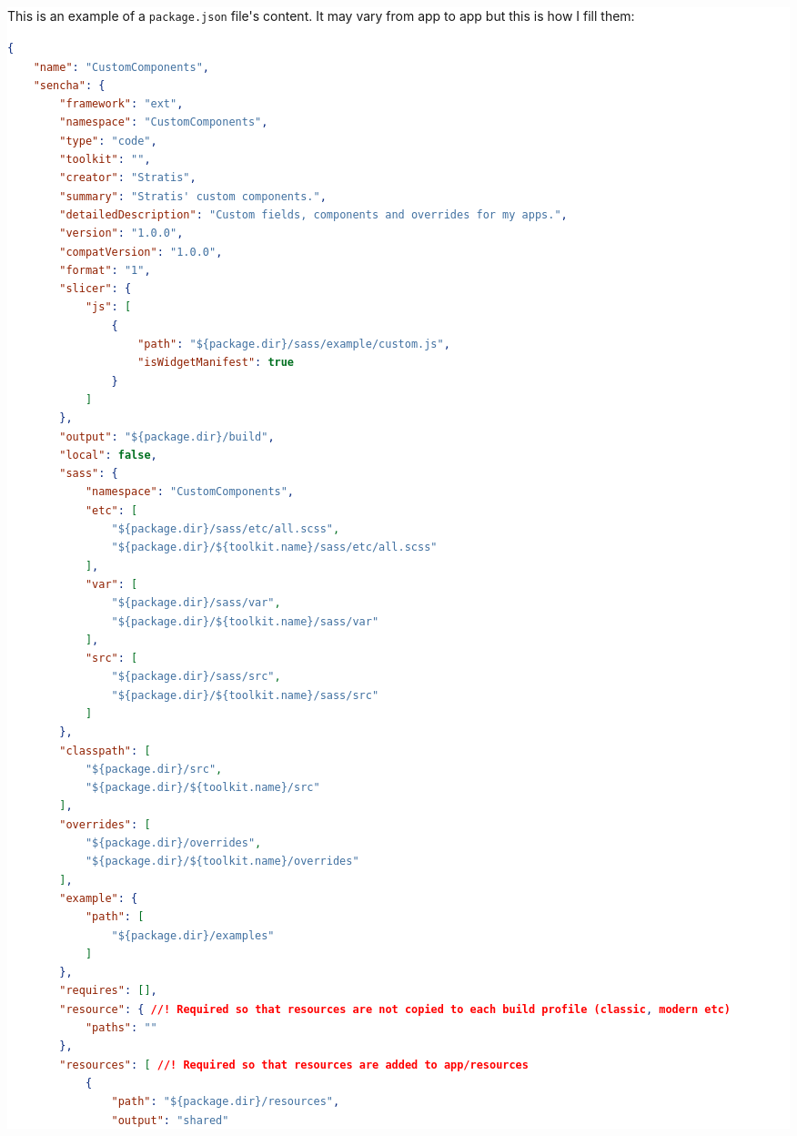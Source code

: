This is an example of a `package.json` file's content. It may vary from app to app but this is how I fill them:

```json
{
    "name": "CustomComponents",
    "sencha": {
        "framework": "ext",
        "namespace": "CustomComponents",
        "type": "code",
        "toolkit": "",
        "creator": "Stratis",
        "summary": "Stratis' custom components.",
        "detailedDescription": "Custom fields, components and overrides for my apps.",
        "version": "1.0.0",
        "compatVersion": "1.0.0",
        "format": "1",
        "slicer": {
            "js": [
                {
                    "path": "${package.dir}/sass/example/custom.js",
                    "isWidgetManifest": true
                }
            ]
        },
        "output": "${package.dir}/build",
        "local": false,
        "sass": {
            "namespace": "CustomComponents",
            "etc": [
                "${package.dir}/sass/etc/all.scss",
                "${package.dir}/${toolkit.name}/sass/etc/all.scss"
            ],
            "var": [
                "${package.dir}/sass/var",
                "${package.dir}/${toolkit.name}/sass/var"
            ],
            "src": [
                "${package.dir}/sass/src",
                "${package.dir}/${toolkit.name}/sass/src"
            ]
        },
        "classpath": [
            "${package.dir}/src",
            "${package.dir}/${toolkit.name}/src"
        ],
        "overrides": [
            "${package.dir}/overrides",
            "${package.dir}/${toolkit.name}/overrides"
        ],
        "example": {
            "path": [
                "${package.dir}/examples"
            ]
        },
        "requires": [],
        "resource": { //! Required so that resources are not copied to each build profile (classic, modern etc)
            "paths": ""
        },
        "resources": [ //! Required so that resources are added to app/resources
            {
                "path": "${package.dir}/resources",
                "output": "shared"
```